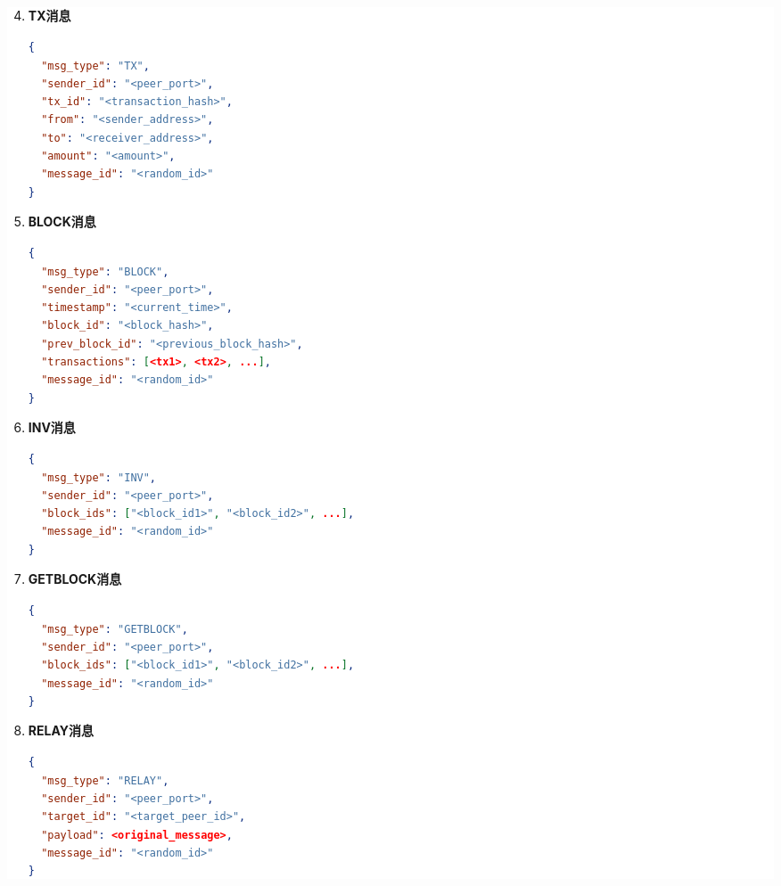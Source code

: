 4. **TX消息**
   ```json
   {
     "msg_type": "TX",
     "sender_id": "<peer_port>",
     "tx_id": "<transaction_hash>",
     "from": "<sender_address>",
     "to": "<receiver_address>",
     "amount": "<amount>",
     "message_id": "<random_id>"
   }
   ```

5. **BLOCK消息**
   ```json
   {
     "msg_type": "BLOCK",
     "sender_id": "<peer_port>",
     "timestamp": "<current_time>",
     "block_id": "<block_hash>",
     "prev_block_id": "<previous_block_hash>",
     "transactions": [<tx1>, <tx2>, ...],
     "message_id": "<random_id>"
   }
   ```

6. **INV消息**
   ```json
   {
     "msg_type": "INV",
     "sender_id": "<peer_port>",
     "block_ids": ["<block_id1>", "<block_id2>", ...],
     "message_id": "<random_id>"
   }
   ```

7. **GETBLOCK消息**
   ```json
   {
     "msg_type": "GETBLOCK",
     "sender_id": "<peer_port>",
     "block_ids": ["<block_id1>", "<block_id2>", ...],
     "message_id": "<random_id>"
   }
   ```

8. **RELAY消息**
   ```json
   {
     "msg_type": "RELAY",
     "sender_id": "<peer_port>",
     "target_id": "<target_peer_id>",
     "payload": <original_message>,
     "message_id": "<random_id>"
   }
   ```
